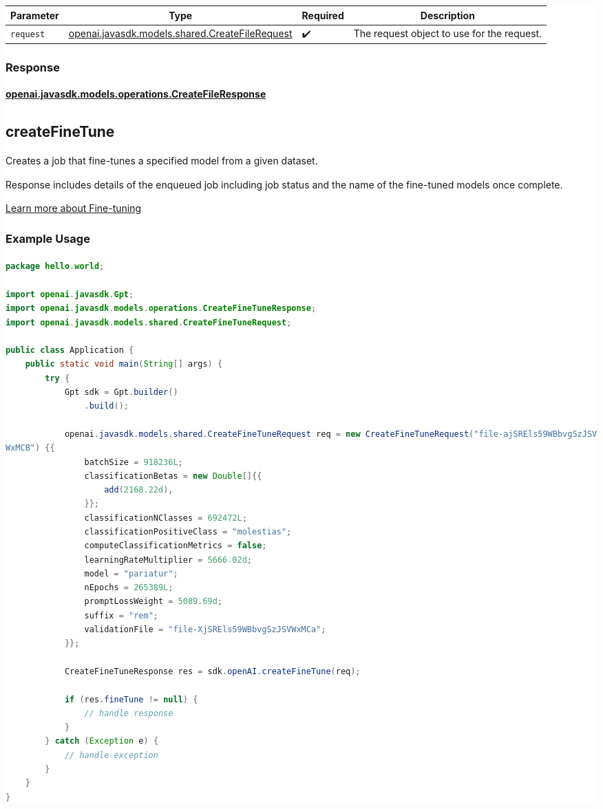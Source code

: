 | Parameter                                                                                  | Type                                                                                       | Required                                                                                   | Description                                                                                |
| ------------------------------------------------------------------------------------------ | ------------------------------------------------------------------------------------------ | ------------------------------------------------------------------------------------------ | ------------------------------------------------------------------------------------------ |
| `request`                                                                                  | [openai.javasdk.models.shared.CreateFileRequest](../../models/shared/CreateFileRequest.md) | :heavy_check_mark:                                                                         | The request object to use for the request.                                                 |


### Response

**[openai.javasdk.models.operations.CreateFileResponse](../../models/operations/CreateFileResponse.md)**


## createFineTune

Creates a job that fine-tunes a specified model from a given dataset.

Response includes details of the enqueued job including job status and the name of the fine-tuned models once complete.

[Learn more about Fine-tuning](/docs/guides/fine-tuning)


### Example Usage

```java
package hello.world;

import openai.javasdk.Gpt;
import openai.javasdk.models.operations.CreateFineTuneResponse;
import openai.javasdk.models.shared.CreateFineTuneRequest;

public class Application {
    public static void main(String[] args) {
        try {
            Gpt sdk = Gpt.builder()
                .build();

            openai.javasdk.models.shared.CreateFineTuneRequest req = new CreateFineTuneRequest("file-ajSREls59WBbvgSzJSVWxMCB") {{
                batchSize = 918236L;
                classificationBetas = new Double[]{{
                    add(2168.22d),
                }};
                classificationNClasses = 692472L;
                classificationPositiveClass = "molestias";
                computeClassificationMetrics = false;
                learningRateMultiplier = 5666.02d;
                model = "pariatur";
                nEpochs = 265389L;
                promptLossWeight = 5089.69d;
                suffix = "rem";
                validationFile = "file-XjSREls59WBbvgSzJSVWxMCa";
            }};            

            CreateFineTuneResponse res = sdk.openAI.createFineTune(req);

            if (res.fineTune != null) {
                // handle response
            }
        } catch (Exception e) {
            // handle exception
        }
    }
}
```
